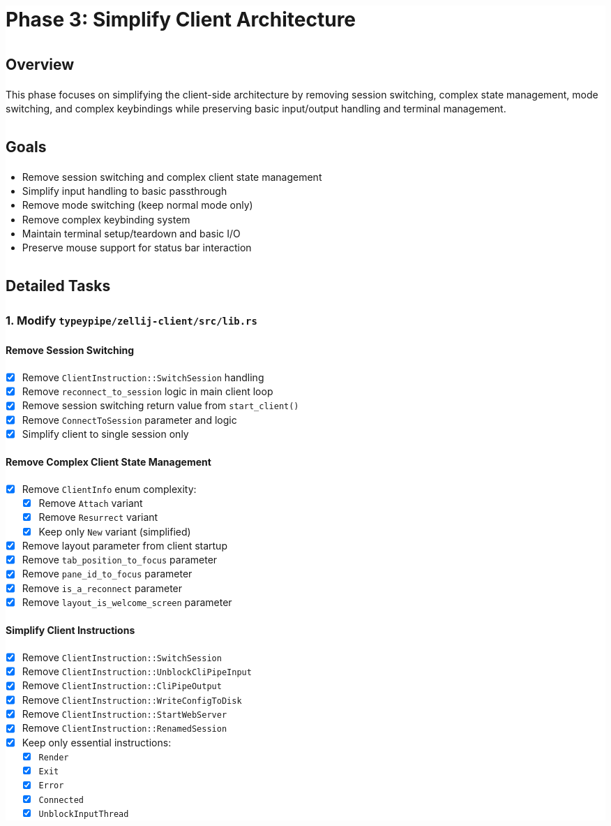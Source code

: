 # Phase 3: Simplify Client Architecture

## Overview
This phase focuses on simplifying the client-side architecture by removing session switching, complex state management, mode switching, and complex keybindings while preserving basic input/output handling and terminal management.

## Goals
- Remove session switching and complex client state management
- Simplify input handling to basic passthrough
- Remove mode switching (keep normal mode only)
- Remove complex keybinding system
- Maintain terminal setup/teardown and basic I/O
- Preserve mouse support for status bar interaction

## Detailed Tasks

### 1. Modify `typeypipe/zellij-client/src/lib.rs`

#### Remove Session Switching
- [x] Remove `ClientInstruction::SwitchSession` handling
- [x] Remove `reconnect_to_session` logic in main client loop
- [x] Remove session switching return value from `start_client()`
- [x] Remove `ConnectToSession` parameter and logic
- [x] Simplify client to single session only

#### Remove Complex Client State Management
- [x] Remove `ClientInfo` enum complexity:
  - [x] Remove `Attach` variant
  - [x] Remove `Resurrect` variant  
  - [x] Keep only `New` variant (simplified)
- [x] Remove layout parameter from client startup
- [x] Remove `tab_position_to_focus` parameter
- [x] Remove `pane_id_to_focus` parameter
- [x] Remove `is_a_reconnect` parameter
- [x] Remove `layout_is_welcome_screen` parameter

#### Simplify Client Instructions
- [x] Remove `ClientInstruction::SwitchSession`
- [x] Remove `ClientInstruction::UnblockCliPipeInput`
- [x] Remove `ClientInstruction::CliPipeOutput`
- [x] Remove `ClientInstruction::WriteConfigToDisk`
- [x] Remove `ClientInstruction::StartWebServer`
- [x] Remove `ClientInstruction::RenamedSession`
- [x] Keep only essential instructions:
  - [x] `Render`
  - [x] `Exit`
  - [x] `Error`
  - [x] `Connected`
  - [x] `UnblockInputThread`
